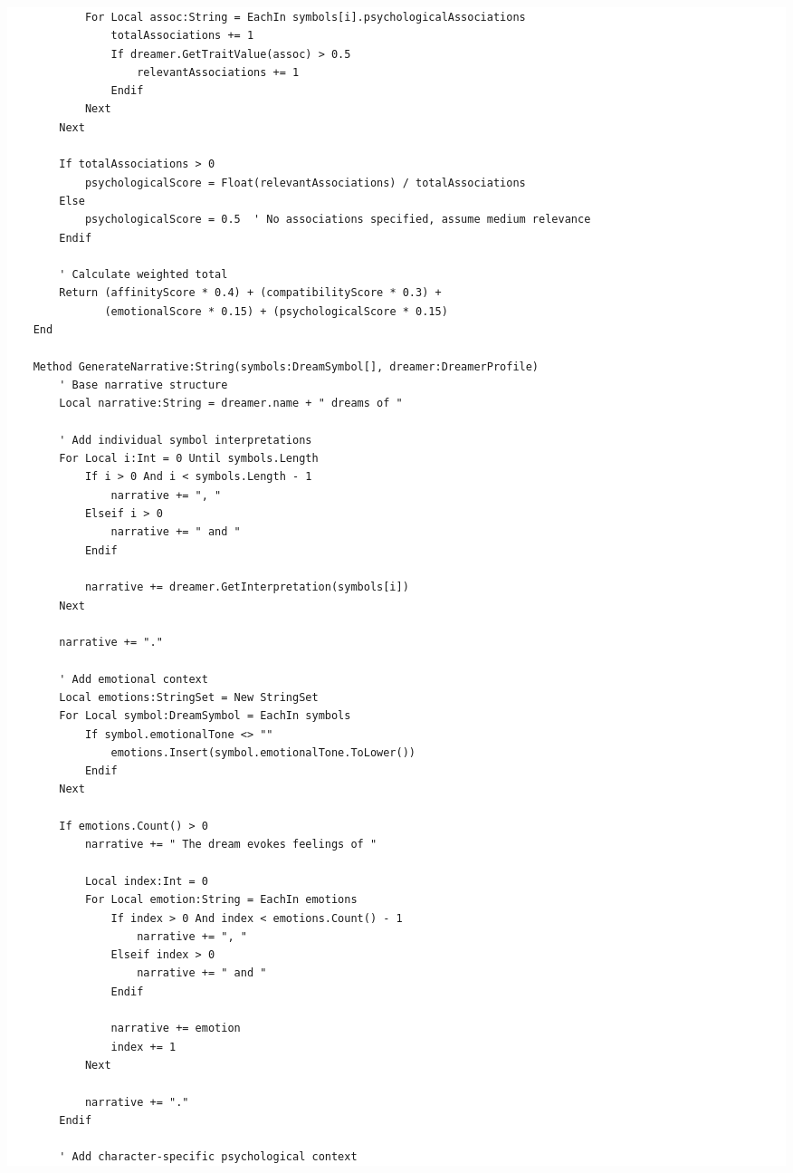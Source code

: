 ```monkey2
			For Local assoc:String = EachIn symbols[i].psychologicalAssociations
				totalAssociations += 1
				If dreamer.GetTraitValue(assoc) > 0.5
					relevantAssociations += 1
				Endif
			Next
		Next
		
		If totalAssociations > 0
			psychologicalScore = Float(relevantAssociations) / totalAssociations
		Else
			psychologicalScore = 0.5  ' No associations specified, assume medium relevance
		Endif
		
		' Calculate weighted total
		Return (affinityScore * 0.4) + (compatibilityScore * 0.3) + 
			   (emotionalScore * 0.15) + (psychologicalScore * 0.15)
	End
	
	Method GenerateNarrative:String(symbols:DreamSymbol[], dreamer:DreamerProfile)
		' Base narrative structure
		Local narrative:String = dreamer.name + " dreams of "
		
		' Add individual symbol interpretations
		For Local i:Int = 0 Until symbols.Length
			If i > 0 And i < symbols.Length - 1
				narrative += ", "
			Elseif i > 0
				narrative += " and "
			Endif
			
			narrative += dreamer.GetInterpretation(symbols[i])
		Next
		
		narrative += "."
		
		' Add emotional context
		Local emotions:StringSet = New StringSet
		For Local symbol:DreamSymbol = EachIn symbols
			If symbol.emotionalTone <> ""
				emotions.Insert(symbol.emotionalTone.ToLower())
			Endif
		Next
		
		If emotions.Count() > 0
			narrative += " The dream evokes feelings of "
			
			Local index:Int = 0
			For Local emotion:String = EachIn emotions
				If index > 0 And index < emotions.Count() - 1
					narrative += ", "
				Elseif index > 0
					narrative += " and "
				Endif
				
				narrative += emotion
				index += 1
			Next
			
			narrative += "."
		Endif
		
		' Add character-specific psychological context
```
